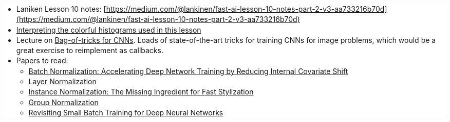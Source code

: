 - Laniken Lesson 10 notes: [https://medium.com/@lankinen/fast-ai-lesson-10-notes-part-2-v3-aa733216b70d](https://medium.com/@lankinen/fast-ai-lesson-10-notes-part-2-v3-aa733216b70d)
- [Interpreting the colorful histograms used in this lesson](https://forums.fast.ai/t/the-colorful-dimension/42908)
- Lecture on [Bag-of-tricks for CNNs](https://www.youtube.com/watch?v=QxfF_NrltxY). Loads of state-of-the-art tricks for training CNNs for image problems, which would be a great exercise to reimplement as callbacks.
- Papers to read: 
  - [Batch Normalization: Accelerating Deep Network Training by Reducing Internal Covariate Shift](https://arxiv.org/abs/1502.03167)
  - [Layer Normalization](https://arxiv.org/abs/1607.06450)
  - [Instance Normalization: The Missing Ingredient for Fast Stylization](https://arxiv.org/abs/1607.08022)
  - [Group Normalization](https://arxiv.org/abs/1803.08494)
  - [Revisiting Small Batch Training for Deep Neural Networks](https://arxiv.org/abs/1804.07612)